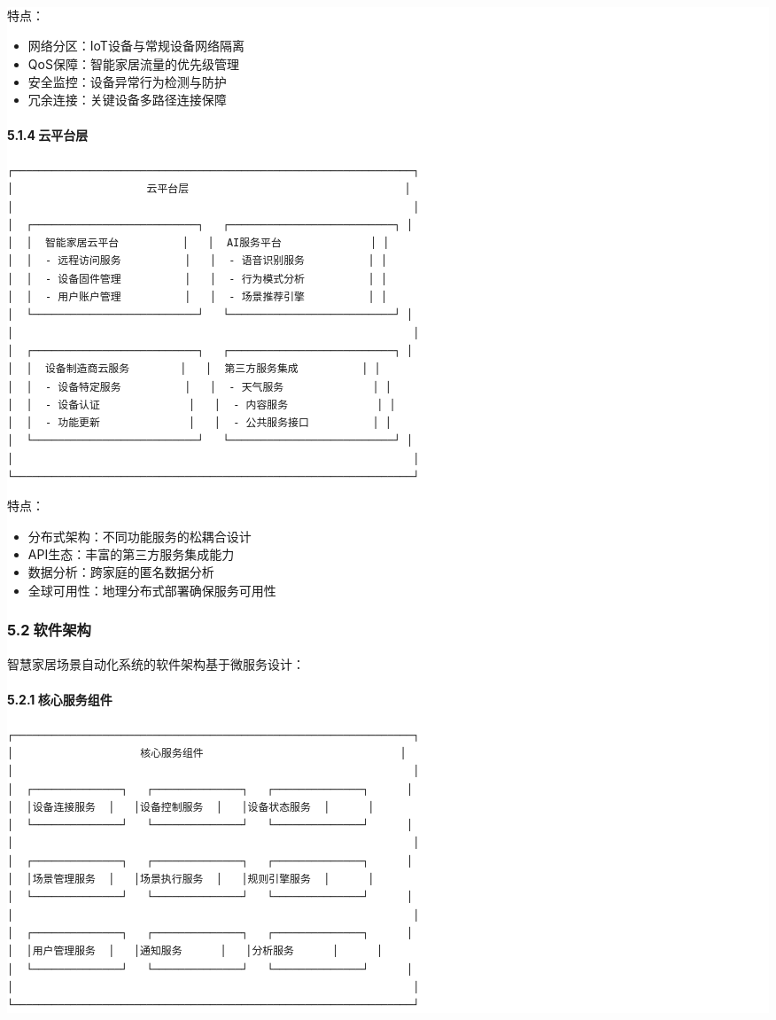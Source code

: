 特点：

- 网络分区：IoT设备与常规设备网络隔离
- QoS保障：智能家居流量的优先级管理
- 安全监控：设备异常行为检测与防护
- 冗余连接：关键设备多路径连接保障

#### 5.1.4 云平台层

```text
┌───────────────────────────────────────────────────────────────┐
│                     云平台层                                  │
│                                                               │
│  ┌──────────────────────────┐   ┌──────────────────────────┐ │
│  │  智能家居云平台          │   │  AI服务平台              │ │
│  │  - 远程访问服务          │   │  - 语音识别服务          │ │
│  │  - 设备固件管理          │   │  - 行为模式分析          │ │
│  │  - 用户账户管理          │   │  - 场景推荐引擎          │ │
│  └──────────────────────────┘   └──────────────────────────┘ │
│                                                               │
│  ┌──────────────────────────┐   ┌──────────────────────────┐ │
│  │  设备制造商云服务        │   │  第三方服务集成          │ │
│  │  - 设备特定服务          │   │  - 天气服务              │ │
│  │  - 设备认证              │   │  - 内容服务              │ │
│  │  - 功能更新              │   │  - 公共服务接口          │ │
│  └──────────────────────────┘   └──────────────────────────┘ │
│                                                               │
└───────────────────────────────────────────────────────────────┘
```

特点：

- 分布式架构：不同功能服务的松耦合设计
- API生态：丰富的第三方服务集成能力
- 数据分析：跨家庭的匿名数据分析
- 全球可用性：地理分布式部署确保服务可用性

### 5.2 软件架构

智慧家居场景自动化系统的软件架构基于微服务设计：

#### 5.2.1 核心服务组件

```text
┌───────────────────────────────────────────────────────────────┐
│                    核心服务组件                               │
│                                                               │
│  ┌──────────────┐   ┌──────────────┐   ┌──────────────┐      │
│  │设备连接服务  │   │设备控制服务  │   │设备状态服务  │      │
│  └──────────────┘   └──────────────┘   └──────────────┘      │
│                                                               │
│  ┌──────────────┐   ┌──────────────┐   ┌──────────────┐      │
│  │场景管理服务  │   │场景执行服务  │   │规则引擎服务  │      │
│  └──────────────┘   └──────────────┘   └──────────────┘      │
│                                                               │
│  ┌──────────────┐   ┌──────────────┐   ┌──────────────┐      │
│  │用户管理服务  │   │通知服务      │   │分析服务      │      │
│  └──────────────┘   └──────────────┘   └──────────────┘      │
│                                                               │
└───────────────────────────────────────────────────────────────┘
```
